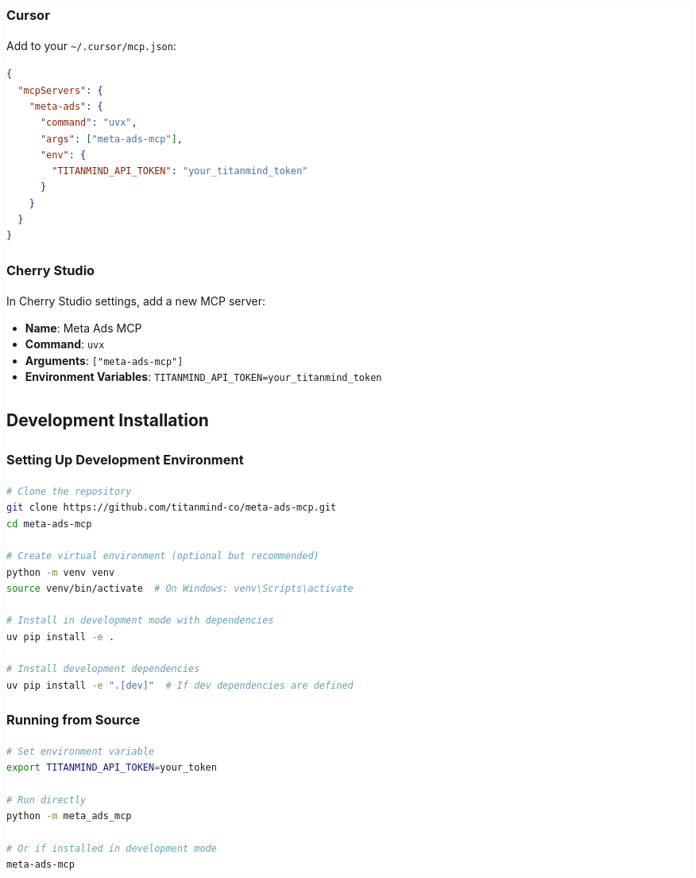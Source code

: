 ### Cursor

Add to your `~/.cursor/mcp.json`:

```json
{
  "mcpServers": {
    "meta-ads": {
      "command": "uvx", 
      "args": ["meta-ads-mcp"],
      "env": {
        "TITANMIND_API_TOKEN": "your_titanmind_token"
      }
    }
  }
}
```

### Cherry Studio

In Cherry Studio settings, add a new MCP server:
- **Name**: Meta Ads MCP
- **Command**: `uvx`
- **Arguments**: `["meta-ads-mcp"]`
- **Environment Variables**: `TITANMIND_API_TOKEN=your_titanmind_token`

## Development Installation

### Setting Up Development Environment

```bash
# Clone the repository
git clone https://github.com/titanmind-co/meta-ads-mcp.git
cd meta-ads-mcp

# Create virtual environment (optional but recommended)
python -m venv venv
source venv/bin/activate  # On Windows: venv\Scripts\activate

# Install in development mode with dependencies
uv pip install -e .

# Install development dependencies
uv pip install -e ".[dev]"  # If dev dependencies are defined
```

### Running from Source

```bash
# Set environment variable
export TITANMIND_API_TOKEN=your_token

# Run directly
python -m meta_ads_mcp

# Or if installed in development mode
meta-ads-mcp
```
